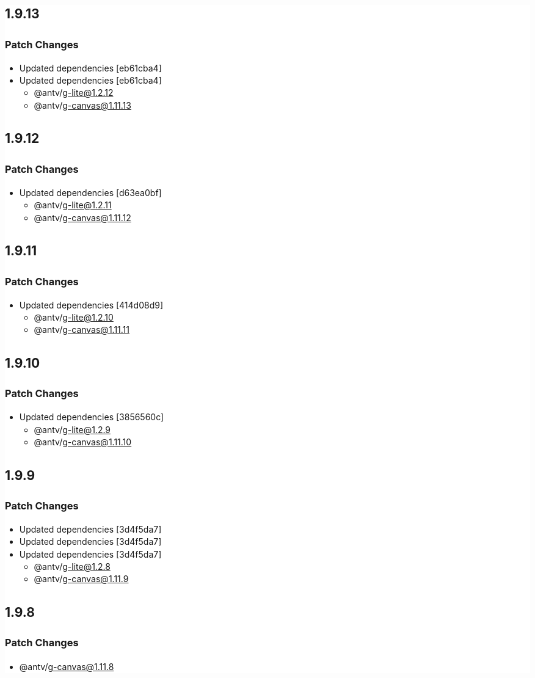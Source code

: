 ## 1.9.13

### Patch Changes

- Updated dependencies [eb61cba4]
- Updated dependencies [eb61cba4]
    - @antv/g-lite@1.2.12
    - @antv/g-canvas@1.11.13

## 1.9.12

### Patch Changes

- Updated dependencies [d63ea0bf]
    - @antv/g-lite@1.2.11
    - @antv/g-canvas@1.11.12

## 1.9.11

### Patch Changes

- Updated dependencies [414d08d9]
    - @antv/g-lite@1.2.10
    - @antv/g-canvas@1.11.11

## 1.9.10

### Patch Changes

- Updated dependencies [3856560c]
    - @antv/g-lite@1.2.9
    - @antv/g-canvas@1.11.10

## 1.9.9

### Patch Changes

- Updated dependencies [3d4f5da7]
- Updated dependencies [3d4f5da7]
- Updated dependencies [3d4f5da7]
    - @antv/g-lite@1.2.8
    - @antv/g-canvas@1.11.9

## 1.9.8

### Patch Changes

- @antv/g-canvas@1.11.8
